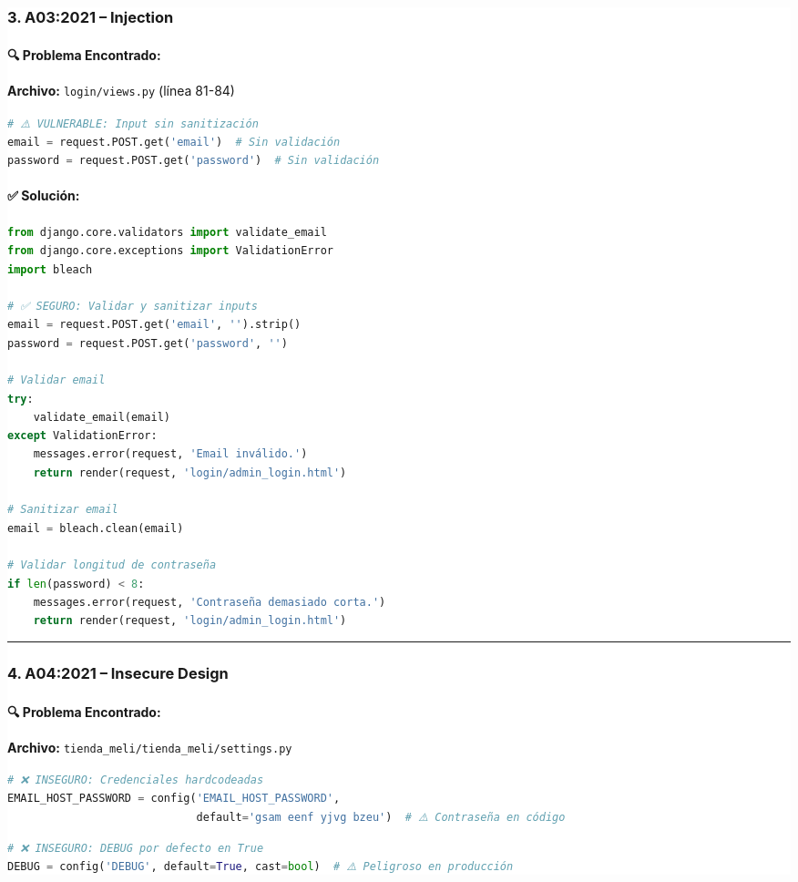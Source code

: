 ### 3. A03:2021 – Injection

#### 🔍 Problema Encontrado:
**Archivo:** `login/views.py` (línea 81-84)

```python
# ⚠️ VULNERABLE: Input sin sanitización
email = request.POST.get('email')  # Sin validación
password = request.POST.get('password')  # Sin validación
```

#### ✅ Solución:
```python
from django.core.validators import validate_email
from django.core.exceptions import ValidationError
import bleach

# ✅ SEGURO: Validar y sanitizar inputs
email = request.POST.get('email', '').strip()
password = request.POST.get('password', '')

# Validar email
try:
    validate_email(email)
except ValidationError:
    messages.error(request, 'Email inválido.')
    return render(request, 'login/admin_login.html')

# Sanitizar email
email = bleach.clean(email)

# Validar longitud de contraseña
if len(password) < 8:
    messages.error(request, 'Contraseña demasiado corta.')
    return render(request, 'login/admin_login.html')
```

---

### 4. A04:2021 – Insecure Design

#### 🔍 Problema Encontrado:
**Archivo:** `tienda_meli/tienda_meli/settings.py`

```python
# ❌ INSEGURO: Credenciales hardcodeadas
EMAIL_HOST_PASSWORD = config('EMAIL_HOST_PASSWORD', 
                             default='gsam eenf yjvg bzeu')  # ⚠️ Contraseña en código
```

```python
# ❌ INSEGURO: DEBUG por defecto en True
DEBUG = config('DEBUG', default=True, cast=bool)  # ⚠️ Peligroso en producción
```
